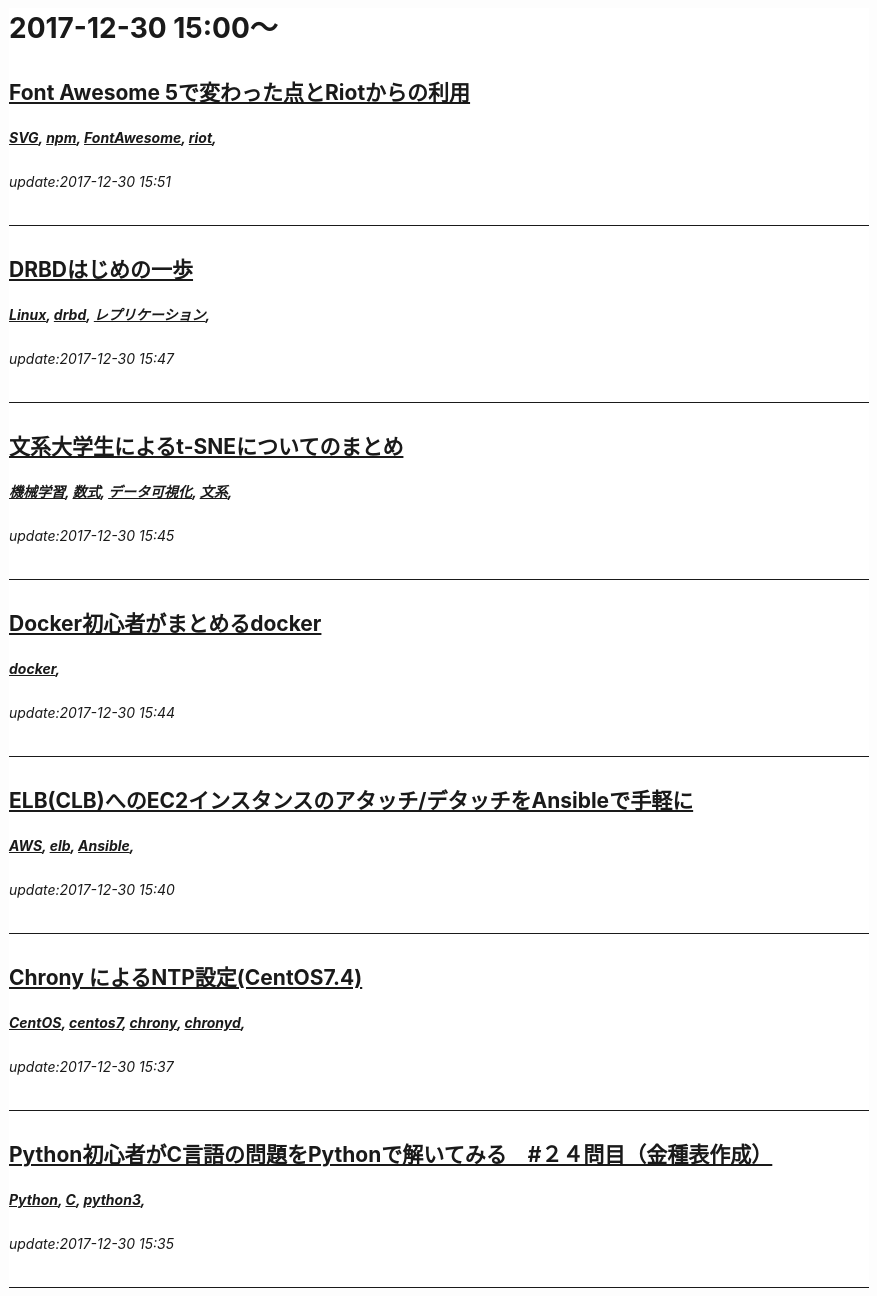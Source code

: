 


# 2017-12-30 15:00～
## [Font Awesome 5で変わった点とRiotからの利用](https://qiita.com/jkr_2255/items/2631f9f889ddd9cebf01)
##### [SVG](https://qiita.com/tags/SVG), [npm](https://qiita.com/tags/npm), [FontAwesome](https://qiita.com/tags/FontAwesome), [riot](https://qiita.com/tags/riot), 
###### update:2017-12-30 15:51
---
## [DRBDはじめの一歩](https://qiita.com/Rairaiden/items/f9ac59928166af80dd28)
##### [Linux](https://qiita.com/tags/Linux), [drbd](https://qiita.com/tags/drbd), [レプリケーション](https://qiita.com/tags/レプリケーション), 
###### update:2017-12-30 15:47
---
## [文系大学生によるt-SNEについてのまとめ](https://qiita.com/bunkei_ac_math/items/affdcb0084d3e47a189c)
##### [機械学習](https://qiita.com/tags/機械学習), [数式](https://qiita.com/tags/数式), [データ可視化](https://qiita.com/tags/データ可視化), [文系](https://qiita.com/tags/文系), 
###### update:2017-12-30 15:45
---
## [Docker初心者がまとめるdocker](https://qiita.com/SuguruOoki/items/c66cdfe1c04b07565d13)
##### [docker](https://qiita.com/tags/docker), 
###### update:2017-12-30 15:44
---
## [ELB(CLB)へのEC2インスタンスのアタッチ/デタッチをAnsibleで手軽に](https://qiita.com/isobecky74/items/a31a36498d76b5d578d8)
##### [AWS](https://qiita.com/tags/AWS), [elb](https://qiita.com/tags/elb), [Ansible](https://qiita.com/tags/Ansible), 
###### update:2017-12-30 15:40
---
## [Chrony によるNTP設定(CentOS7.4)](https://qiita.com/gitya107/items/b046a26c3eee17c84461)
##### [CentOS](https://qiita.com/tags/CentOS), [centos7](https://qiita.com/tags/centos7), [chrony](https://qiita.com/tags/chrony), [chronyd](https://qiita.com/tags/chronyd), 
###### update:2017-12-30 15:37
---
## [Python初心者がC言語の問題をPythonで解いてみる　#２４問目（金種表作成）](https://qiita.com/chanmaru/items/1728eb514efc60be1c91)
##### [Python](https://qiita.com/tags/Python), [C](https://qiita.com/tags/C), [python3](https://qiita.com/tags/python3), 
###### update:2017-12-30 15:35
---